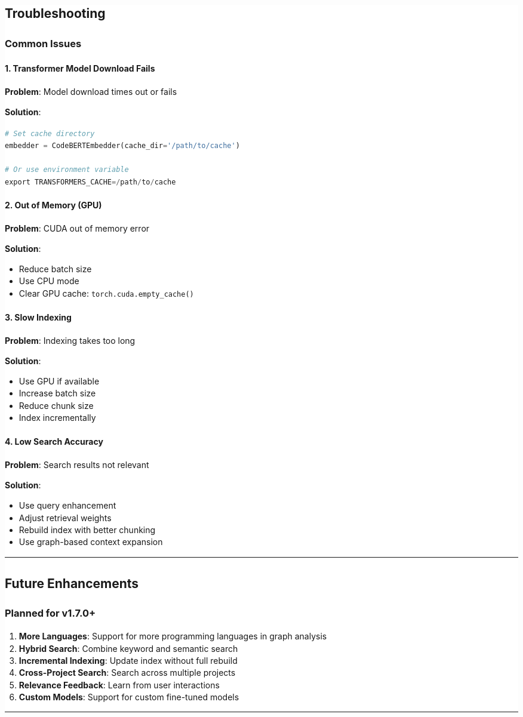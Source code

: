 
## Troubleshooting

### Common Issues

#### 1. Transformer Model Download Fails

**Problem**: Model download times out or fails

**Solution**:
```python
# Set cache directory
embedder = CodeBERTEmbedder(cache_dir='/path/to/cache')

# Or use environment variable
export TRANSFORMERS_CACHE=/path/to/cache
```

#### 2. Out of Memory (GPU)

**Problem**: CUDA out of memory error

**Solution**:
- Reduce batch size
- Use CPU mode
- Clear GPU cache: `torch.cuda.empty_cache()`

#### 3. Slow Indexing

**Problem**: Indexing takes too long

**Solution**:
- Use GPU if available
- Increase batch size
- Reduce chunk size
- Index incrementally

#### 4. Low Search Accuracy

**Problem**: Search results not relevant

**Solution**:
- Use query enhancement
- Adjust retrieval weights
- Rebuild index with better chunking
- Use graph-based context expansion

---

## Future Enhancements

### Planned for v1.7.0+

1. **More Languages**: Support for more programming languages in graph analysis
2. **Hybrid Search**: Combine keyword and semantic search
3. **Incremental Indexing**: Update index without full rebuild
4. **Cross-Project Search**: Search across multiple projects
5. **Relevance Feedback**: Learn from user interactions
6. **Custom Models**: Support for custom fine-tuned models

---
